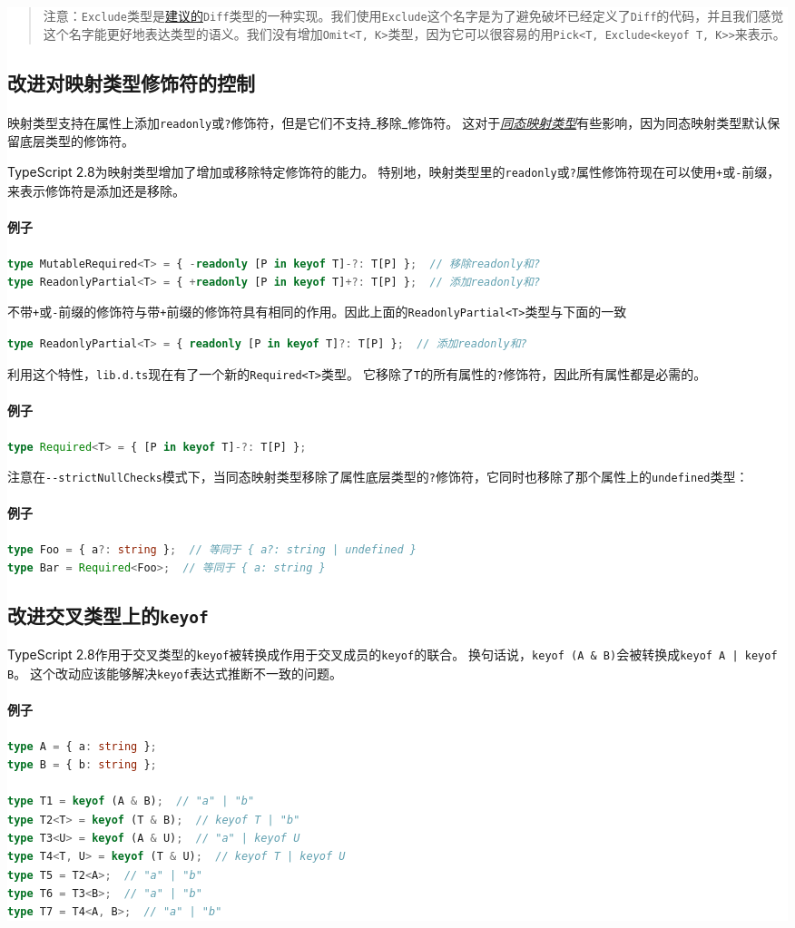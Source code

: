 
> 注意：`Exclude`类型是[建议的](https://github.com/Microsoft/TypeScript/issues/12215#issuecomment-307871458)`Diff`类型的一种实现。我们使用`Exclude`这个名字是为了避免破坏已经定义了`Diff`的代码，并且我们感觉这个名字能更好地表达类型的语义。我们没有增加`Omit<T, K>`类型，因为它可以很容易的用`Pick<T, Exclude<keyof T, K>>`来表示。

## 改进对映射类型修饰符的控制

映射类型支持在属性上添加`readonly`或`?`修饰符，但是它们不支持_移除_修饰符。 这对于[_同态映射类型_](https://github.com/Microsoft/TypeScript/pull/12563)有些影响，因为同态映射类型默认保留底层类型的修饰符。

TypeScript 2.8为映射类型增加了增加或移除特定修饰符的能力。 特别地，映射类型里的`readonly`或`?`属性修饰符现在可以使用`+`或`-`前缀，来表示修饰符是添加还是移除。

#### 例子

```typescript
type MutableRequired<T> = { -readonly [P in keyof T]-?: T[P] };  // 移除readonly和?
type ReadonlyPartial<T> = { +readonly [P in keyof T]+?: T[P] };  // 添加readonly和?
```

不带`+`或`-`前缀的修饰符与带`+`前缀的修饰符具有相同的作用。因此上面的`ReadonlyPartial<T>`类型与下面的一致

```typescript
type ReadonlyPartial<T> = { readonly [P in keyof T]?: T[P] };  // 添加readonly和?
```

利用这个特性，`lib.d.ts`现在有了一个新的`Required<T>`类型。 它移除了`T`的所有属性的`?`修饰符，因此所有属性都是必需的。

#### 例子

```typescript
type Required<T> = { [P in keyof T]-?: T[P] };
```

注意在`--strictNullChecks`模式下，当同态映射类型移除了属性底层类型的`?`修饰符，它同时也移除了那个属性上的`undefined`类型：

#### 例子

```typescript
type Foo = { a?: string };  // 等同于 { a?: string | undefined }
type Bar = Required<Foo>;  // 等同于 { a: string }
```

## 改进交叉类型上的`keyof`

TypeScript 2.8作用于交叉类型的`keyof`被转换成作用于交叉成员的`keyof`的联合。 换句话说，`keyof (A & B)`会被转换成`keyof A | keyof B`。 这个改动应该能够解决`keyof`表达式推断不一致的问题。

#### 例子

```typescript
type A = { a: string };
type B = { b: string };

type T1 = keyof (A & B);  // "a" | "b"
type T2<T> = keyof (T & B);  // keyof T | "b"
type T3<U> = keyof (A & U);  // "a" | keyof U
type T4<T, U> = keyof (T & U);  // keyof T | keyof U
type T5 = T2<A>;  // "a" | "b"
type T6 = T3<B>;  // "a" | "b"
type T7 = T4<A, B>;  // "a" | "b"
```
